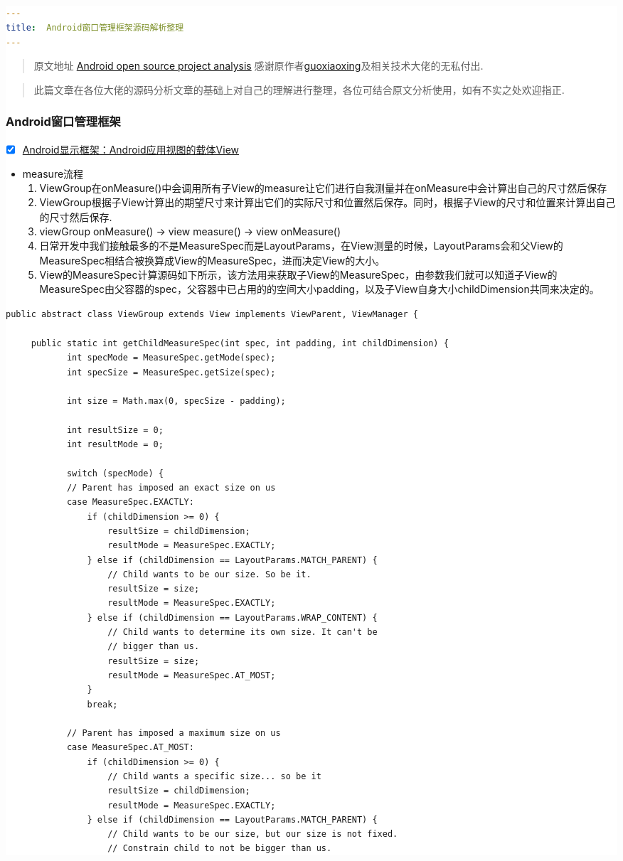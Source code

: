 ```yaml
---
title:	Android窗口管理框架源码解析整理
---
```


> 原文地址 [Android open source project analysis](https://github.com/guoxiaoxing/android-open-source-project-analysis) 感谢原作者[guoxiaoxing](https://github.com/guoxiaoxing)及相关技术大佬的无私付出.

> 此篇文章在各位大佬的源码分析文章的基础上对自己的理解进行整理，各位可结合原文分析使用，如有不实之处欢迎指正.


### Android窗口管理框架
- [x] [Android显示框架：Android应用视图的载体View](https://github.com/guoxiaoxing/android-open-source-project-analysis/blob/master/doc/Android%E7%B3%BB%E7%BB%9F%E5%BA%94%E7%94%A8%E6%A1%86%E6%9E%B6%E7%AF%87/Android%E7%AA%97%E5%8F%A3%E7%AE%A1%E7%90%86%E6%A1%86%E6%9E%B6/02Android%E7%AA%97%E5%8F%A3%E7%AE%A1%E7%90%86%E6%A1%86%E6%9E%B6%EF%BC%9AAndroid%E5%BA%94%E7%94%A8%E8%A7%86%E5%9B%BE%E8%BD%BD%E4%BD%93View.md)

- measure流程  
   1. ViewGroup在onMeasure()中会调用所有子View的measure让它们进行自我测量并在onMeasure中会计算出自己的尺寸然后保存  
   2. ViewGroup根据子View计算出的期望尺寸来计算出它们的实际尺寸和位置然后保存。同时，根据子View的尺寸和位置来计算出自己的尺寸然后保存.  
   3. viewGroup onMeasure() -> view measure() -> view onMeasure() 
   4. 日常开发中我们接触最多的不是MeasureSpec而是LayoutParams，在View测量的时候，LayoutParams会和父View的MeasureSpec相结合被换算成View的MeasureSpec，进而决定View的大小。
   5. View的MeasureSpec计算源码如下所示，该方法用来获取子View的MeasureSpec，由参数我们就可以知道子View的MeasureSpec由父容器的spec，父容器中已占用的的空间大小padding，以及子View自身大小childDimension共同来决定的。
   
```
public abstract class ViewGroup extends View implements ViewParent, ViewManager {
    
     public static int getChildMeasureSpec(int spec, int padding, int childDimension) {
            int specMode = MeasureSpec.getMode(spec);
            int specSize = MeasureSpec.getSize(spec);
    
            int size = Math.max(0, specSize - padding);
    
            int resultSize = 0;
            int resultMode = 0;
    
            switch (specMode) {
            // Parent has imposed an exact size on us
            case MeasureSpec.EXACTLY:
                if (childDimension >= 0) {
                    resultSize = childDimension;
                    resultMode = MeasureSpec.EXACTLY;
                } else if (childDimension == LayoutParams.MATCH_PARENT) {
                    // Child wants to be our size. So be it.
                    resultSize = size;
                    resultMode = MeasureSpec.EXACTLY;
                } else if (childDimension == LayoutParams.WRAP_CONTENT) {
                    // Child wants to determine its own size. It can't be
                    // bigger than us.
                    resultSize = size;
                    resultMode = MeasureSpec.AT_MOST;
                }
                break;
    
            // Parent has imposed a maximum size on us
            case MeasureSpec.AT_MOST:
                if (childDimension >= 0) {
                    // Child wants a specific size... so be it
                    resultSize = childDimension;
                    resultMode = MeasureSpec.EXACTLY;
                } else if (childDimension == LayoutParams.MATCH_PARENT) {
                    // Child wants to be our size, but our size is not fixed.
                    // Constrain child to not be bigger than us.
```